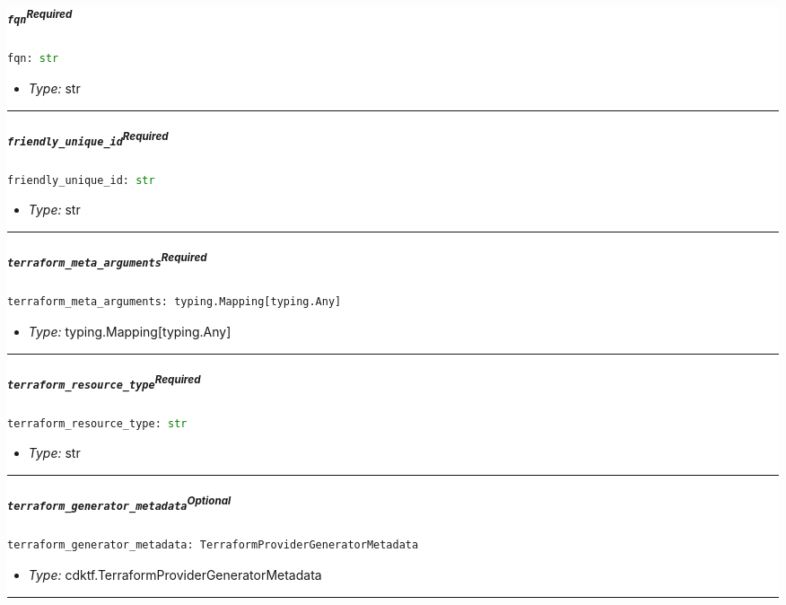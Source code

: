 ##### `fqn`<sup>Required</sup> <a name="fqn" id="@cdktf/provider-cloudflare.ruleset.Ruleset.property.fqn"></a>

```python
fqn: str
```

- *Type:* str

---

##### `friendly_unique_id`<sup>Required</sup> <a name="friendly_unique_id" id="@cdktf/provider-cloudflare.ruleset.Ruleset.property.friendlyUniqueId"></a>

```python
friendly_unique_id: str
```

- *Type:* str

---

##### `terraform_meta_arguments`<sup>Required</sup> <a name="terraform_meta_arguments" id="@cdktf/provider-cloudflare.ruleset.Ruleset.property.terraformMetaArguments"></a>

```python
terraform_meta_arguments: typing.Mapping[typing.Any]
```

- *Type:* typing.Mapping[typing.Any]

---

##### `terraform_resource_type`<sup>Required</sup> <a name="terraform_resource_type" id="@cdktf/provider-cloudflare.ruleset.Ruleset.property.terraformResourceType"></a>

```python
terraform_resource_type: str
```

- *Type:* str

---

##### `terraform_generator_metadata`<sup>Optional</sup> <a name="terraform_generator_metadata" id="@cdktf/provider-cloudflare.ruleset.Ruleset.property.terraformGeneratorMetadata"></a>

```python
terraform_generator_metadata: TerraformProviderGeneratorMetadata
```

- *Type:* cdktf.TerraformProviderGeneratorMetadata

---
